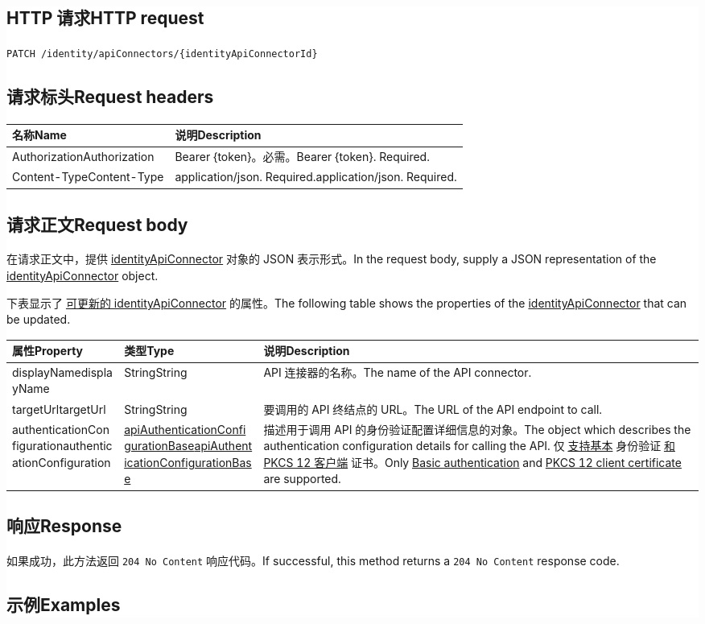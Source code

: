 ## <a name="http-request"></a><span data-ttu-id="4541a-120">HTTP 请求</span><span class="sxs-lookup"><span data-stu-id="4541a-120">HTTP request</span></span>



``` http
PATCH /identity/apiConnectors/{identityApiConnectorId}
```

## <a name="request-headers"></a><span data-ttu-id="4541a-121">请求标头</span><span class="sxs-lookup"><span data-stu-id="4541a-121">Request headers</span></span>
|<span data-ttu-id="4541a-122">名称</span><span class="sxs-lookup"><span data-stu-id="4541a-122">Name</span></span>|<span data-ttu-id="4541a-123">说明</span><span class="sxs-lookup"><span data-stu-id="4541a-123">Description</span></span>|
|:---|:---|
|<span data-ttu-id="4541a-124">Authorization</span><span class="sxs-lookup"><span data-stu-id="4541a-124">Authorization</span></span>|<span data-ttu-id="4541a-p102">Bearer {token}。必需。</span><span class="sxs-lookup"><span data-stu-id="4541a-p102">Bearer {token}. Required.</span></span>|
|<span data-ttu-id="4541a-127">Content-Type</span><span class="sxs-lookup"><span data-stu-id="4541a-127">Content-Type</span></span>|<span data-ttu-id="4541a-p103">application/json. Required.</span><span class="sxs-lookup"><span data-stu-id="4541a-p103">application/json. Required.</span></span>|

## <a name="request-body"></a><span data-ttu-id="4541a-130">请求正文</span><span class="sxs-lookup"><span data-stu-id="4541a-130">Request body</span></span>
<span data-ttu-id="4541a-131">在请求正文中，提供 [identityApiConnector](../resources/identityapiconnector.md) 对象的 JSON 表示形式。</span><span class="sxs-lookup"><span data-stu-id="4541a-131">In the request body, supply a JSON representation of the [identityApiConnector](../resources/identityapiconnector.md) object.</span></span>

<span data-ttu-id="4541a-132">下表显示了 [可更新的 identityApiConnector](../resources/identityapiconnector.md) 的属性。</span><span class="sxs-lookup"><span data-stu-id="4541a-132">The following table shows the properties of the [identityApiConnector](../resources/identityapiconnector.md) that can be updated.</span></span>


|<span data-ttu-id="4541a-133">属性</span><span class="sxs-lookup"><span data-stu-id="4541a-133">Property</span></span>|<span data-ttu-id="4541a-134">类型</span><span class="sxs-lookup"><span data-stu-id="4541a-134">Type</span></span>|<span data-ttu-id="4541a-135">说明</span><span class="sxs-lookup"><span data-stu-id="4541a-135">Description</span></span>|
|:---|:---|:---|
|<span data-ttu-id="4541a-136">displayName</span><span class="sxs-lookup"><span data-stu-id="4541a-136">displayName</span></span>|<span data-ttu-id="4541a-137">String</span><span class="sxs-lookup"><span data-stu-id="4541a-137">String</span></span>| <span data-ttu-id="4541a-138">API 连接器的名称。</span><span class="sxs-lookup"><span data-stu-id="4541a-138">The name of the API connector.</span></span> |
|<span data-ttu-id="4541a-139">targetUrl</span><span class="sxs-lookup"><span data-stu-id="4541a-139">targetUrl</span></span>|<span data-ttu-id="4541a-140">String</span><span class="sxs-lookup"><span data-stu-id="4541a-140">String</span></span>| <span data-ttu-id="4541a-141">要调用的 API 终结点的 URL。</span><span class="sxs-lookup"><span data-stu-id="4541a-141">The URL of the API endpoint to call.</span></span> |
|<span data-ttu-id="4541a-142">authenticationConfiguration</span><span class="sxs-lookup"><span data-stu-id="4541a-142">authenticationConfiguration</span></span>|[<span data-ttu-id="4541a-143">apiAuthenticationConfigurationBase</span><span class="sxs-lookup"><span data-stu-id="4541a-143">apiAuthenticationConfigurationBase</span></span>](../resources/apiauthenticationconfigurationbase.md)|<span data-ttu-id="4541a-144">描述用于调用 API 的身份验证配置详细信息的对象。</span><span class="sxs-lookup"><span data-stu-id="4541a-144">The object which describes the authentication configuration details for calling the API.</span></span> <span data-ttu-id="4541a-145">仅 [支持基本](../resources/basicauthentication.md) 身份验证 [和 PKCS 12 客户端](../resources/pkcs12certificate.md) 证书。</span><span class="sxs-lookup"><span data-stu-id="4541a-145">Only [Basic authentication](../resources/basicauthentication.md) and [PKCS 12 client certificate](../resources/pkcs12certificate.md) are supported.</span></span>|

## <a name="response"></a><span data-ttu-id="4541a-146">响应</span><span class="sxs-lookup"><span data-stu-id="4541a-146">Response</span></span>

<span data-ttu-id="4541a-147">如果成功，此方法返回 `204 No Content` 响应代码。</span><span class="sxs-lookup"><span data-stu-id="4541a-147">If successful, this method returns a `204 No Content` response code.</span></span>

## <a name="examples"></a><span data-ttu-id="4541a-148">示例</span><span class="sxs-lookup"><span data-stu-id="4541a-148">Examples</span></span>
